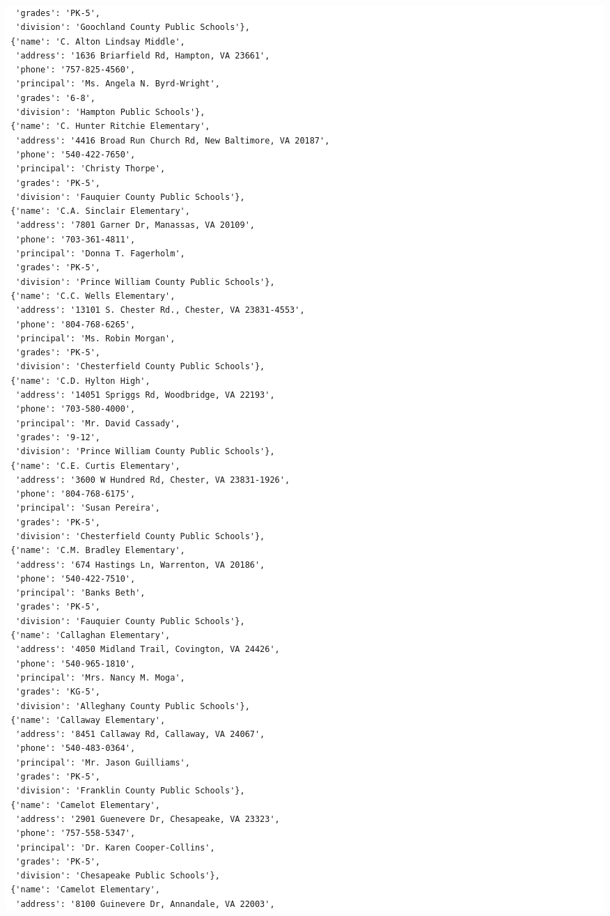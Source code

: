       'grades': 'PK-5',
      'division': 'Goochland County Public Schools'},
     {'name': 'C. Alton Lindsay Middle',
      'address': '1636 Briarfield Rd, Hampton, VA 23661',
      'phone': '757-825-4560',
      'principal': 'Ms. Angela N. Byrd-Wright',
      'grades': '6-8',
      'division': 'Hampton Public Schools'},
     {'name': 'C. Hunter Ritchie Elementary',
      'address': '4416 Broad Run Church Rd, New Baltimore, VA 20187',
      'phone': '540-422-7650',
      'principal': 'Christy Thorpe',
      'grades': 'PK-5',
      'division': 'Fauquier County Public Schools'},
     {'name': 'C.A. Sinclair Elementary',
      'address': '7801 Garner Dr, Manassas, VA 20109',
      'phone': '703-361-4811',
      'principal': 'Donna T. Fagerholm',
      'grades': 'PK-5',
      'division': 'Prince William County Public Schools'},
     {'name': 'C.C. Wells Elementary',
      'address': '13101 S. Chester Rd., Chester, VA 23831-4553',
      'phone': '804-768-6265',
      'principal': 'Ms. Robin Morgan',
      'grades': 'PK-5',
      'division': 'Chesterfield County Public Schools'},
     {'name': 'C.D. Hylton High',
      'address': '14051 Spriggs Rd, Woodbridge, VA 22193',
      'phone': '703-580-4000',
      'principal': 'Mr. David Cassady',
      'grades': '9-12',
      'division': 'Prince William County Public Schools'},
     {'name': 'C.E. Curtis Elementary',
      'address': '3600 W Hundred Rd, Chester, VA 23831-1926',
      'phone': '804-768-6175',
      'principal': 'Susan Pereira',
      'grades': 'PK-5',
      'division': 'Chesterfield County Public Schools'},
     {'name': 'C.M. Bradley Elementary',
      'address': '674 Hastings Ln, Warrenton, VA 20186',
      'phone': '540-422-7510',
      'principal': 'Banks Beth',
      'grades': 'PK-5',
      'division': 'Fauquier County Public Schools'},
     {'name': 'Callaghan Elementary',
      'address': '4050 Midland Trail, Covington, VA 24426',
      'phone': '540-965-1810',
      'principal': 'Mrs. Nancy M. Moga',
      'grades': 'KG-5',
      'division': 'Alleghany County Public Schools'},
     {'name': 'Callaway Elementary',
      'address': '8451 Callaway Rd, Callaway, VA 24067',
      'phone': '540-483-0364',
      'principal': 'Mr. Jason Guilliams',
      'grades': 'PK-5',
      'division': 'Franklin County Public Schools'},
     {'name': 'Camelot Elementary',
      'address': '2901 Guenevere Dr, Chesapeake, VA 23323',
      'phone': '757-558-5347',
      'principal': 'Dr. Karen Cooper-Collins',
      'grades': 'PK-5',
      'division': 'Chesapeake Public Schools'},
     {'name': 'Camelot Elementary',
      'address': '8100 Guinevere Dr, Annandale, VA 22003',